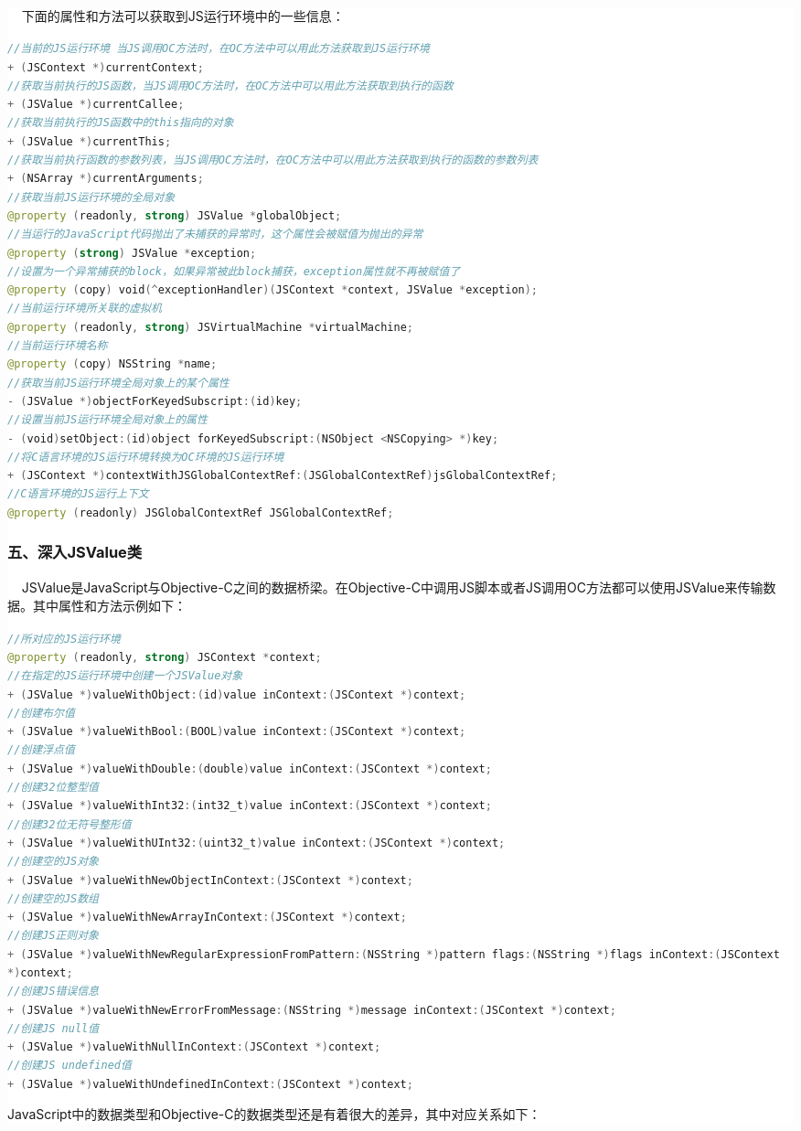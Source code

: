 ```swift  
```  
    下面的属性和方法可以获取到JS运行环境中的一些信息：  
```swift  
//当前的JS运行环境 当JS调用OC方法时，在OC方法中可以用此方法获取到JS运行环境  
+ (JSContext *)currentContext;  
//获取当前执行的JS函数，当JS调用OC方法时，在OC方法中可以用此方法获取到执行的函数  
+ (JSValue *)currentCallee;  
//获取当前执行的JS函数中的this指向的对象  
+ (JSValue *)currentThis;  
//获取当前执行函数的参数列表，当JS调用OC方法时，在OC方法中可以用此方法获取到执行的函数的参数列表  
+ (NSArray *)currentArguments;  
//获取当前JS运行环境的全局对象  
@property (readonly, strong) JSValue *globalObject;  
//当运行的JavaScript代码抛出了未捕获的异常时，这个属性会被赋值为抛出的异常  
@property (strong) JSValue *exception;  
//设置为一个异常捕获的block，如果异常被此block捕获，exception属性就不再被赋值了  
@property (copy) void(^exceptionHandler)(JSContext *context, JSValue *exception);  
//当前运行环境所关联的虚拟机  
@property (readonly, strong) JSVirtualMachine *virtualMachine;  
//当前运行环境名称  
@property (copy) NSString *name;  
//获取当前JS运行环境全局对象上的某个属性  
- (JSValue *)objectForKeyedSubscript:(id)key;  
//设置当前JS运行环境全局对象上的属性  
- (void)setObject:(id)object forKeyedSubscript:(NSObject <NSCopying> *)key;  
//将C语言环境的JS运行环境转换为OC环境的JS运行环境  
+ (JSContext *)contextWithJSGlobalContextRef:(JSGlobalContextRef)jsGlobalContextRef;  
//C语言环境的JS运行上下文  
@property (readonly) JSGlobalContextRef JSGlobalContextRef;  
```  
### 五、深入JSValue类  

    JSValue是JavaScript与Objective-C之间的数据桥梁。在Objective-C中调用JS脚本或者JS调用OC方法都可以使用JSValue来传输数据。其中属性和方法示例如下：  
```swift  
//所对应的JS运行环境  
@property (readonly, strong) JSContext *context;  
//在指定的JS运行环境中创建一个JSValue对象  
+ (JSValue *)valueWithObject:(id)value inContext:(JSContext *)context;  
//创建布尔值  
+ (JSValue *)valueWithBool:(BOOL)value inContext:(JSContext *)context;  
//创建浮点值  
+ (JSValue *)valueWithDouble:(double)value inContext:(JSContext *)context;  
//创建32位整型值  
+ (JSValue *)valueWithInt32:(int32_t)value inContext:(JSContext *)context;  
//创建32位无符号整形值  
+ (JSValue *)valueWithUInt32:(uint32_t)value inContext:(JSContext *)context;  
//创建空的JS对象  
+ (JSValue *)valueWithNewObjectInContext:(JSContext *)context;  
//创建空的JS数组  
+ (JSValue *)valueWithNewArrayInContext:(JSContext *)context;  
//创建JS正则对象  
+ (JSValue *)valueWithNewRegularExpressionFromPattern:(NSString *)pattern flags:(NSString *)flags inContext:(JSContext *)context;  
//创建JS错误信息  
+ (JSValue *)valueWithNewErrorFromMessage:(NSString *)message inContext:(JSContext *)context;  
//创建JS null值  
+ (JSValue *)valueWithNullInContext:(JSContext *)context;  
//创建JS undefined值  
+ (JSValue *)valueWithUndefinedInContext:(JSContext *)context;  
```  
JavaScript中的数据类型和Objective-C的数据类型还是有着很大的差异，其中对应关系如下：  
